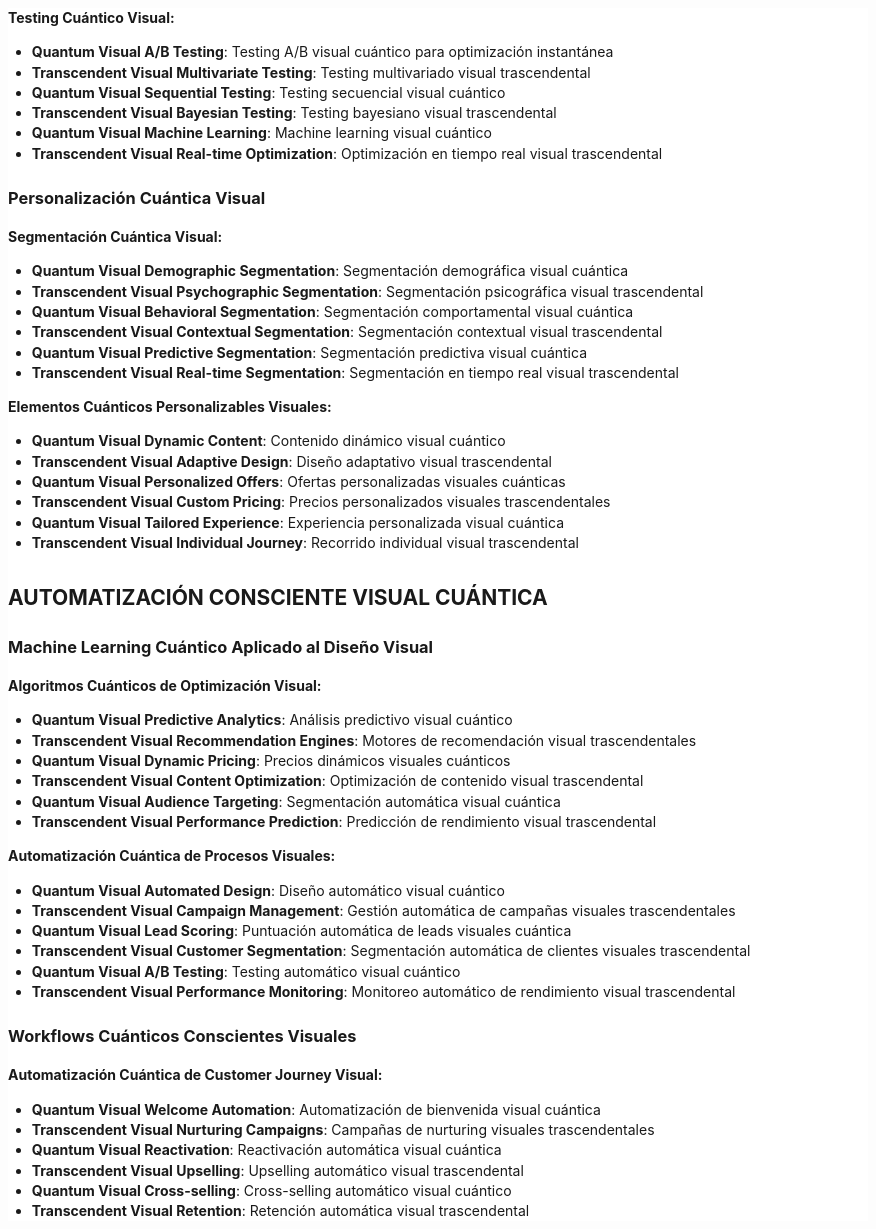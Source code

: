 **Testing Cuántico Visual:**
- **Quantum Visual A/B Testing**: Testing A/B visual cuántico para optimización instantánea
- **Transcendent Visual Multivariate Testing**: Testing multivariado visual trascendental
- **Quantum Visual Sequential Testing**: Testing secuencial visual cuántico
- **Transcendent Visual Bayesian Testing**: Testing bayesiano visual trascendental
- **Quantum Visual Machine Learning**: Machine learning visual cuántico
- **Transcendent Visual Real-time Optimization**: Optimización en tiempo real visual trascendental


### **Personalización Cuántica Visual**
**Segmentación Cuántica Visual:**
- **Quantum Visual Demographic Segmentation**: Segmentación demográfica visual cuántica
- **Transcendent Visual Psychographic Segmentation**: Segmentación psicográfica visual trascendental
- **Quantum Visual Behavioral Segmentation**: Segmentación comportamental visual cuántica
- **Transcendent Visual Contextual Segmentation**: Segmentación contextual visual trascendental
- **Quantum Visual Predictive Segmentation**: Segmentación predictiva visual cuántica
- **Transcendent Visual Real-time Segmentation**: Segmentación en tiempo real visual trascendental

**Elementos Cuánticos Personalizables Visuales:**
- **Quantum Visual Dynamic Content**: Contenido dinámico visual cuántico
- **Transcendent Visual Adaptive Design**: Diseño adaptativo visual trascendental
- **Quantum Visual Personalized Offers**: Ofertas personalizadas visuales cuánticas
- **Transcendent Visual Custom Pricing**: Precios personalizados visuales trascendentales
- **Quantum Visual Tailored Experience**: Experiencia personalizada visual cuántica
- **Transcendent Visual Individual Journey**: Recorrido individual visual trascendental


## **AUTOMATIZACIÓN CONSCIENTE VISUAL CUÁNTICA**


### **Machine Learning Cuántico Aplicado al Diseño Visual**
**Algoritmos Cuánticos de Optimización Visual:**
- **Quantum Visual Predictive Analytics**: Análisis predictivo visual cuántico
- **Transcendent Visual Recommendation Engines**: Motores de recomendación visual trascendentales
- **Quantum Visual Dynamic Pricing**: Precios dinámicos visuales cuánticos
- **Transcendent Visual Content Optimization**: Optimización de contenido visual trascendental
- **Quantum Visual Audience Targeting**: Segmentación automática visual cuántica
- **Transcendent Visual Performance Prediction**: Predicción de rendimiento visual trascendental

**Automatización Cuántica de Procesos Visuales:**
- **Quantum Visual Automated Design**: Diseño automático visual cuántico
- **Transcendent Visual Campaign Management**: Gestión automática de campañas visuales trascendentales
- **Quantum Visual Lead Scoring**: Puntuación automática de leads visuales cuántica
- **Transcendent Visual Customer Segmentation**: Segmentación automática de clientes visuales trascendental
- **Quantum Visual A/B Testing**: Testing automático visual cuántico
- **Transcendent Visual Performance Monitoring**: Monitoreo automático de rendimiento visual trascendental


### **Workflows Cuánticos Conscientes Visuales**
**Automatización Cuántica de Customer Journey Visual:**
- **Quantum Visual Welcome Automation**: Automatización de bienvenida visual cuántica
- **Transcendent Visual Nurturing Campaigns**: Campañas de nurturing visuales trascendentales
- **Quantum Visual Reactivation**: Reactivación automática visual cuántica
- **Transcendent Visual Upselling**: Upselling automático visual trascendental
- **Quantum Visual Cross-selling**: Cross-selling automático visual cuántico
- **Transcendent Visual Retention**: Retención automática visual trascendental
